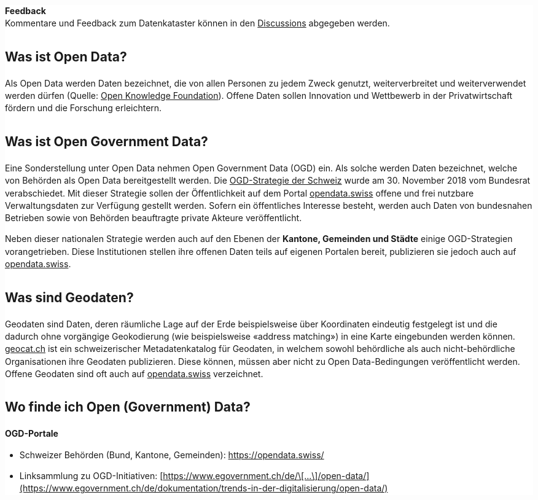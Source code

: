 **Feedback**\
Kommentare und Feedback zum Datenkataster können in den [Discussions](https://github.com/SFOE/open_energy_data/discussions/1) abgegeben werden.

## Was ist Open Data?

Als Open Data werden Daten bezeichnet, die von allen Personen zu jedem
Zweck genutzt, weiterverbreitet und weiterverwendet werden dürfen
(Quelle: [Open Knowledge Foundation](https://okfn.org/opendata/)).
Offene Daten sollen Innovation und Wettbewerb in der Privatwirtschaft fördern
und die Forschung erleichtern.

## Was ist Open Government Data?

Eine Sonderstellung unter Open Data nehmen Open Government Data (OGD)
ein. Als solche werden Daten bezeichnet, welche von Behörden als Open
Data bereitgestellt werden. Die [OGD-Strategie der
Schweiz](https://www.bfs.admin.ch/bfs/de/home/dienstleistungen/ogd/strategie.html)
wurde am 30. November 2018 vom Bundesrat verabschiedet. Mit dieser
Strategie sollen der Öffentlichkeit auf dem Portal
[opendata.swiss](https://opendata.swiss/) offene und frei nutzbare
Verwaltungsdaten zur Verfügung gestellt werden.
Sofern ein öffentliches Interesse besteht, werden auch Daten von
bundesnahen Betrieben sowie von Behörden beauftragte private Akteure
veröffentlicht.

Neben dieser nationalen Strategie werden auch auf den Ebenen der
**Kantone, Gemeinden und Städte** einige OGD-Strategien vorangetrieben.
Diese Institutionen stellen ihre offenen Daten teils auf eigenen Portalen
bereit, publizieren sie jedoch auch auf [opendata.swiss](https://opendata.swiss/).

## Was sind Geodaten?

Geodaten sind Daten, deren räumliche Lage auf der Erde beispielsweise
über Koordinaten eindeutig festgelegt ist und die dadurch ohne
vorgängige Geokodierung (wie beispielsweise «address matching») in eine
Karte eingebunden werden können. [geocat.ch](https://www.geocat.ch/)
ist ein schweizerischer Metadatenkatalog für Geodaten, in welchem sowohl
behördliche als auch nicht-behördliche Organisationen ihre Geodaten
publizieren. Diese können, müssen aber nicht zu Open Data-Bedingungen
veröffentlicht werden. Offene Geodaten sind oft auch auf
[opendata.swiss](https://opendata.swiss/) verzeichnet.

## Wo finde ich Open (Government) Data?

**OGD-Portale**

-   Schweizer Behörden (Bund, Kantone, Gemeinden):
    <https://opendata.swiss/>

-   Linksammlung zu OGD-Initiativen:
    [https://www.egovernment.ch/de/\[...\]/open-data/](https://www.egovernment.ch/de/dokumentation/trends-in-der-digitalisierung/open-data/)
